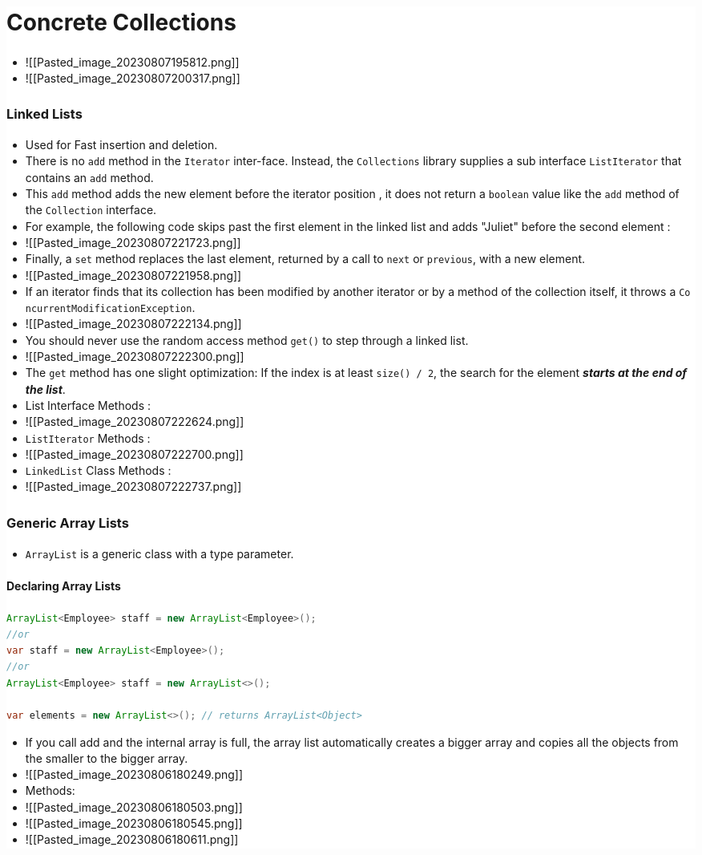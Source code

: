 # Concrete Collections
- ![[Pasted_image_20230807195812.png]]
- ![[Pasted_image_20230807200317.png]]
### Linked Lists
- Used for Fast insertion and deletion.
- There is no `add` method in the `Iterator` inter-face. Instead, the `Collections` library supplies a sub interface `ListIterator` that contains an `add` method.
- This `add` method adds the new element before the iterator position , it does not return a `boolean` value like the `add` method of the `Collection` interface.
- For example, the following code skips past the first element in the linked list and adds "Juliet" before the second element :
- ![[Pasted_image_20230807221723.png]]
- Finally, a `set` method replaces the last element, returned by a call to `next` or `previous`, with a new element.
- ![[Pasted_image_20230807221958.png]]
- If an iterator finds that its collection has been modified by another iterator or by a method of the collection itself, it throws a `ConcurrentModificationException`.
- ![[Pasted_image_20230807222134.png]]
- You should never use the random access method `get()` to step through a linked list.
- ![[Pasted_image_20230807222300.png]]
- The `get` method has one slight optimization: If the index is at least `size() / 2`, the search for the element ***starts at the end of the list***.
- List Interface Methods :
- ![[Pasted_image_20230807222624.png]]
- `ListIterator` Methods :
- ![[Pasted_image_20230807222700.png]]
- `LinkedList` Class Methods :
- ![[Pasted_image_20230807222737.png]]

### Generic Array Lists
- `ArrayList` is a generic class with a type parameter.

#### Declaring Array Lists
```Java
ArrayList<Employee> staff = new ArrayList<Employee>();
//or
var staff = new ArrayList<Employee>();
//or
ArrayList<Employee> staff = new ArrayList<>();

var elements = new ArrayList<>(); // returns ArrayList<Object>
```
- If you call add and the internal array is full, the array list automatically creates a bigger array and copies all the objects from the smaller to the bigger array.
- ![[Pasted_image_20230806180249.png]]
- Methods:
- ![[Pasted_image_20230806180503.png]]
- ![[Pasted_image_20230806180545.png]]
- ![[Pasted_image_20230806180611.png]]
